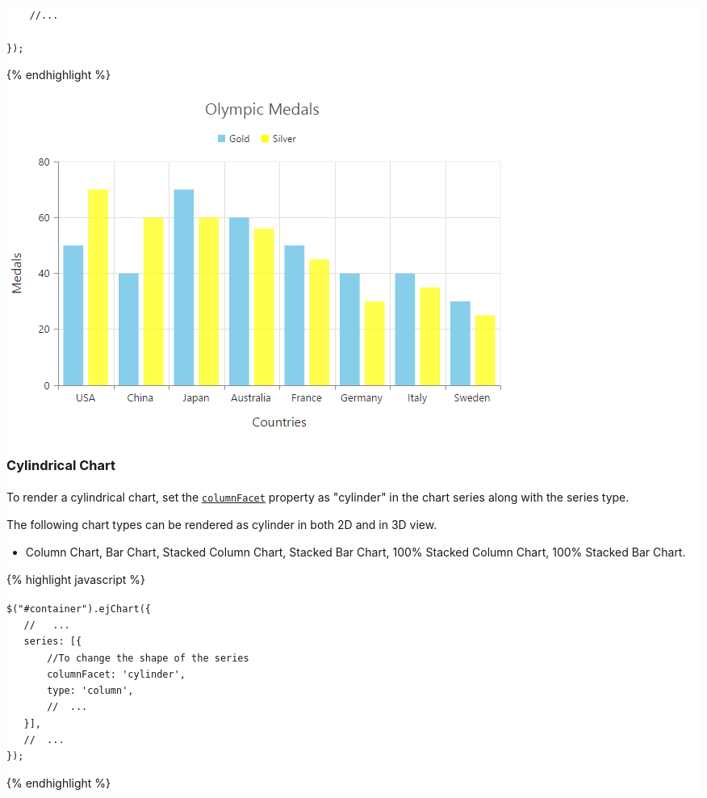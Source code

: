 		//...

	});

{% endhighlight %}

![spacing between column type series in chart.](/js/Chart/Chart-Types_images/Chart-Types_img87.png)


### Cylindrical Chart

To render a cylindrical chart, set the [`columnFacet`](../api/js/ejchart#members:series-columnfacet) property as "cylinder" in the chart series along with the series type. 

The following chart types can be rendered as cylinder in both 2D and in 3D view.

* Column Chart, Bar Chart, Stacked Column Chart, Stacked Bar Chart, 100% Stacked Column Chart, 100% Stacked Bar Chart.


{% highlight javascript %}

    $("#container").ejChart({
       //   ...
       series: [{
           //To change the shape of the series
           columnFacet: 'cylinder',
           type: 'column',     
           //  ...         
       }],            
       //  ...
    });

{% endhighlight %}
